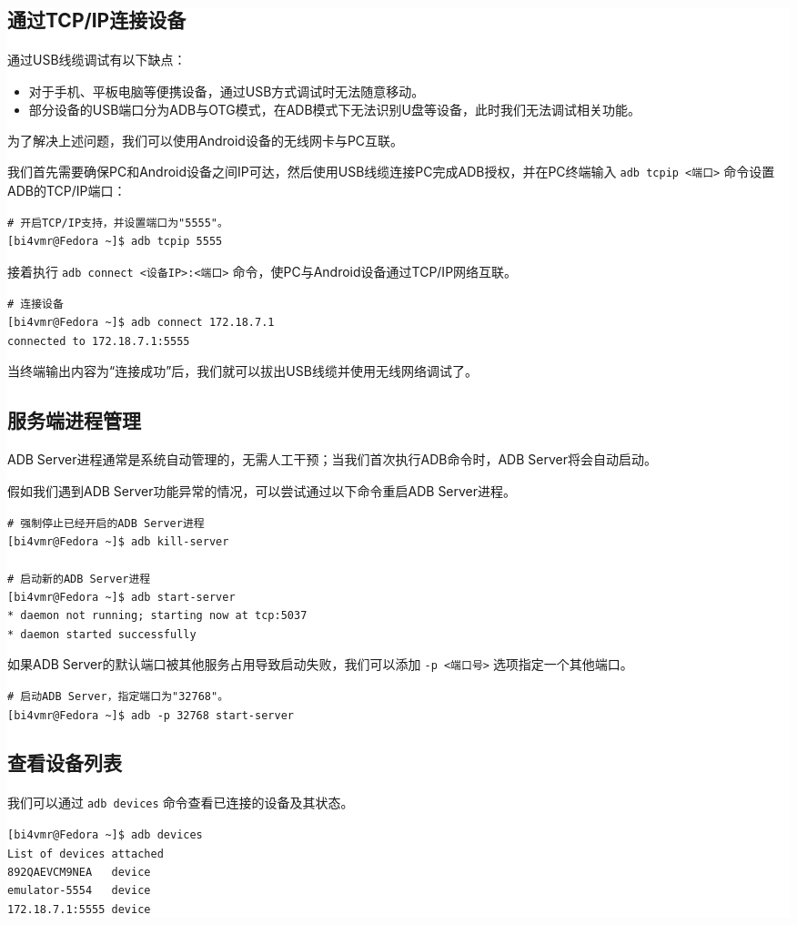## 通过TCP/IP连接设备
通过USB线缆调试有以下缺点：

- 对于手机、平板电脑等便携设备，通过USB方式调试时无法随意移动。
- 部分设备的USB端口分为ADB与OTG模式，在ADB模式下无法识别U盘等设备，此时我们无法调试相关功能。

为了解决上述问题，我们可以使用Android设备的无线网卡与PC互联。

我们首先需要确保PC和Android设备之间IP可达，然后使用USB线缆连接PC完成ADB授权，并在PC终端输入 `adb tcpip <端口>` 命令设置ADB的TCP/IP端口：

```text
# 开启TCP/IP支持，并设置端口为"5555"。
[bi4vmr@Fedora ~]$ adb tcpip 5555
```

接着执行 `adb connect <设备IP>:<端口>` 命令，使PC与Android设备通过TCP/IP网络互联。

```text
# 连接设备
[bi4vmr@Fedora ~]$ adb connect 172.18.7.1
connected to 172.18.7.1:5555
```

当终端输出内容为“连接成功”后，我们就可以拔出USB线缆并使用无线网络调试了。

## 服务端进程管理
ADB Server进程通常是系统自动管理的，无需人工干预；当我们首次执行ADB命令时，ADB Server将会自动启动。

假如我们遇到ADB Server功能异常的情况，可以尝试通过以下命令重启ADB Server进程。

```text
# 强制停止已经开启的ADB Server进程
[bi4vmr@Fedora ~]$ adb kill-server

# 启动新的ADB Server进程
[bi4vmr@Fedora ~]$ adb start-server
* daemon not running; starting now at tcp:5037
* daemon started successfully
```

如果ADB Server的默认端口被其他服务占用导致启动失败，我们可以添加 `-p <端口号>` 选项指定一个其他端口。

```text
# 启动ADB Server，指定端口为"32768"。
[bi4vmr@Fedora ~]$ adb -p 32768 start-server
```

## 查看设备列表
我们可以通过 `adb devices` 命令查看已连接的设备及其状态。

```text
[bi4vmr@Fedora ~]$ adb devices
List of devices attached
892QAEVCM9NEA   device
emulator-5554   device
172.18.7.1:5555 device
```

